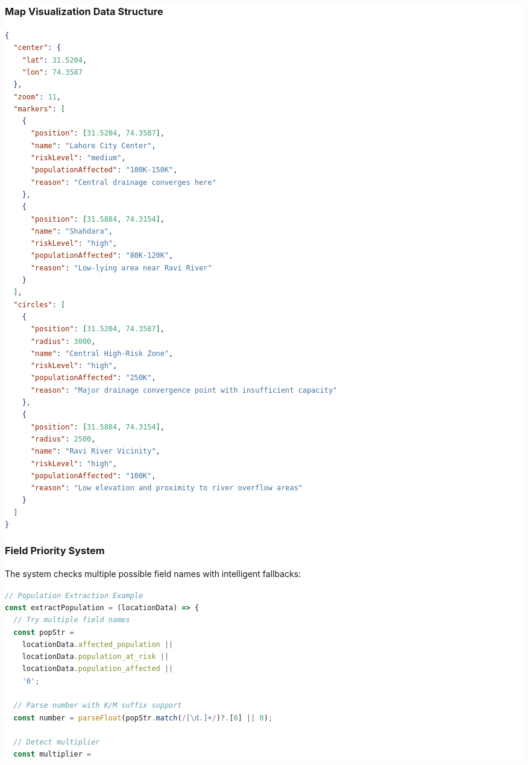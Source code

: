 ### **Map Visualization Data Structure**

```json
{
  "center": {
    "lat": 31.5204,
    "lon": 74.3587
  },
  "zoom": 11,
  "markers": [
    {
      "position": [31.5204, 74.3587],
      "name": "Lahore City Center",
      "riskLevel": "medium",
      "populationAffected": "100K-150K",
      "reason": "Central drainage converges here"
    },
    {
      "position": [31.5884, 74.3154],
      "name": "Shahdara",
      "riskLevel": "high",
      "populationAffected": "80K-120K",
      "reason": "Low-lying area near Ravi River"
    }
  ],
  "circles": [
    {
      "position": [31.5204, 74.3587],
      "radius": 3000,
      "name": "Central High-Risk Zone",
      "riskLevel": "high",
      "populationAffected": "250K",
      "reason": "Major drainage convergence point with insufficient capacity"
    },
    {
      "position": [31.5884, 74.3154],
      "radius": 2500,
      "name": "Ravi River Vicinity",
      "riskLevel": "high",
      "populationAffected": "100K",
      "reason": "Low elevation and proximity to river overflow areas"
    }
  ]
}
```

### **Field Priority System**

The system checks multiple possible field names with intelligent fallbacks:

```javascript
// Population Extraction Example
const extractPopulation = (locationData) => {
  // Try multiple field names
  const popStr = 
    locationData.affected_population ||
    locationData.population_at_risk ||
    locationData.population_affected ||
    '0';
  
  // Parse number with K/M suffix support
  const number = parseFloat(popStr.match(/[\d.]+/)?.[0] || 0);
  
  // Detect multiplier
  const multiplier = 
```